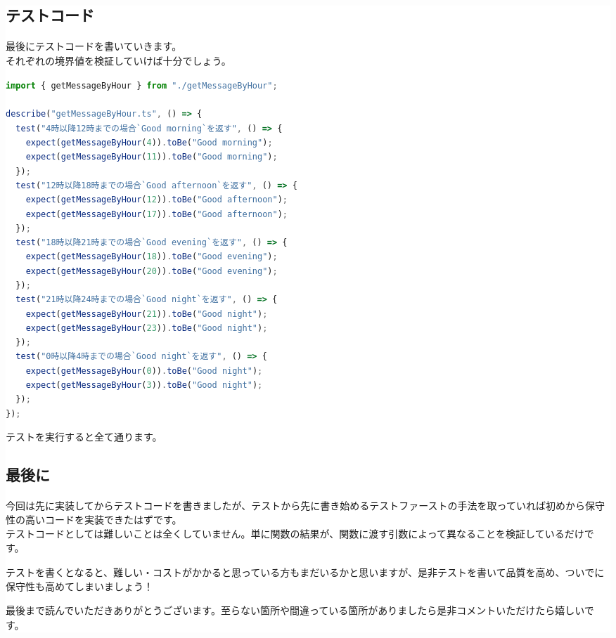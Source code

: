 ## テストコード

最後にテストコードを書いていきます。  
それぞれの境界値を検証していけば十分でしょう。

```ts
import { getMessageByHour } from "./getMessageByHour";

describe("getMessageByHour.ts", () => {
  test("4時以降12時までの場合`Good morning`を返す", () => {
    expect(getMessageByHour(4)).toBe("Good morning");
    expect(getMessageByHour(11)).toBe("Good morning");
  });
  test("12時以降18時までの場合`Good afternoon`を返す", () => {
    expect(getMessageByHour(12)).toBe("Good afternoon");
    expect(getMessageByHour(17)).toBe("Good afternoon");
  });
  test("18時以降21時までの場合`Good evening`を返す", () => {
    expect(getMessageByHour(18)).toBe("Good evening");
    expect(getMessageByHour(20)).toBe("Good evening");
  });
  test("21時以降24時までの場合`Good night`を返す", () => {
    expect(getMessageByHour(21)).toBe("Good night");
    expect(getMessageByHour(23)).toBe("Good night");
  });
  test("0時以降4時までの場合`Good night`を返す", () => {
    expect(getMessageByHour(0)).toBe("Good night");
    expect(getMessageByHour(3)).toBe("Good night");
  });
});
```

テストを実行すると全て通ります。

## 最後に

今回は先に実装してからテストコードを書きましたが、テストから先に書き始めるテストファーストの手法を取っていれば初めから保守性の高いコードを実装できたはずです。  
テストコードとしては難しいことは全くしていません。単に関数の結果が、関数に渡す引数によって異なることを検証しているだけです。  


テストを書くとなると、難しい・コストがかかると思っている方もまだいるかと思いますが、是非テストを書いて品質を高め、ついでに保守性も高めてしまいましょう！  


最後まで読んでいただきありがとうございます。至らない箇所や間違っている箇所がありましたら是非コメントいただけたら嬉しいです。
